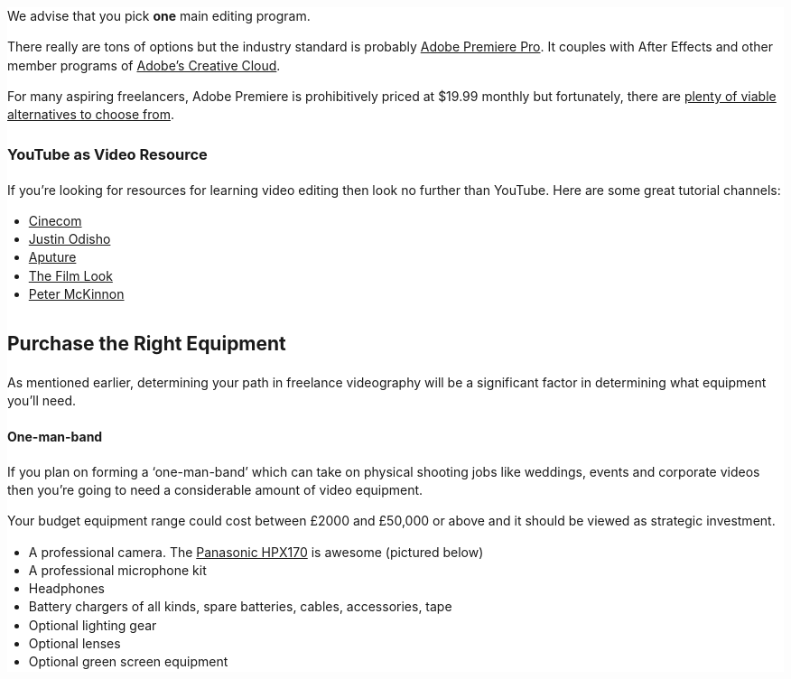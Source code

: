 <span style="font-weight: 400;">We advise that you pick </span>**one**<span style="font-weight: 400;"> main editing program.</span>

<span style="font-weight: 400;"> There really are tons of options but the industry standard is probably </span>[<span style="font-weight: 400;">Adobe Premiere Pro</span>](https://www.adobe.com/products/premiere.html)<span style="font-weight: 400;">. It couples with After Effects and other member programs of </span>[<span style="font-weight: 400;">Adobe’s Creative Cloud</span>](https://www.adobe.com/creativecloud.html)<span style="font-weight: 400;">. </span>

<span style="font-weight: 400;">For many aspiring freelancers, Adobe Premiere is prohibitively priced at $19.99 monthly but fortunately, there are </span>[<span style="font-weight: 400;">plenty of viable alternatives to choose from</span>](https://blog.filestage.io/adobe-premiere-alternative/)<span style="font-weight: 400;">. </span>


### **YouTube as Video Resource**

<span style="font-weight: 400;">If you’re looking for resources for learning video editing then look no further than YouTube. Here are some great tutorial channels:</span>

- [<span style="font-weight: 400;">Cinecom</span>](https://www.youtube.com/channel/UCpLfM1_MIcIQ3jweRT19LVw)
- [<span style="font-weight: 400;">Justin Odisho</span>](https://www.youtube.com/channel/UCy7DyWXJ0jghyMsUoOU6F7g)
- [<span style="font-weight: 400;">Aputure</span>](https://www.youtube.com/user/aputurephoto)
- [<span style="font-weight: 400;">The Film Look</span>](https://www.youtube.com/channel/UCG8T8xZYuuiSxa5mOHz2Q2g)
- [<span style="font-weight: 400;">Peter McKinnon</span>](https://www.youtube.com/user/petermckinnon24)

**Purchase the Right Equipment**
--------------------------------

<span style="font-weight: 400;">As mentioned earlier, determining your path in freelance videography will be a significant factor in determining what equipment you’ll need. </span>

#### **One-man-band**

<span style="font-weight: 400;">If you plan on forming a ‘one-man-band’ which can take on physical shooting jobs like weddings, events and corporate videos then you’re going to need a considerable amount of video equipment. </span>

<span style="font-weight: 400;">Your budget equipment range could cost between £2000 and £50,000 or above and it should be viewed as strategic investment. </span>

- <span style="font-weight: 400;">A professional camera. The </span>[<span style="font-weight: 400;">Panasonic HPX170</span>](https://www.amazon.com/Panasonic-AG-HPX170-High-Definition-Camcorder-Optical/dp/B001E96LGI)<span style="font-weight: 400;"> is awesome (pictured below)</span>
- <span style="font-weight: 400;">A professional microphone kit </span>
- <span style="font-weight: 400;">Headphones</span>
- <span style="font-weight: 400;">Battery chargers of all kinds, spare batteries, cables, accessories, tape</span>
- <span style="font-weight: 400;">Optional lighting gear</span>
- <span style="font-weight: 400;">Optional lenses </span>
- <span style="font-weight: 400;">Optional green screen equipment</span>
